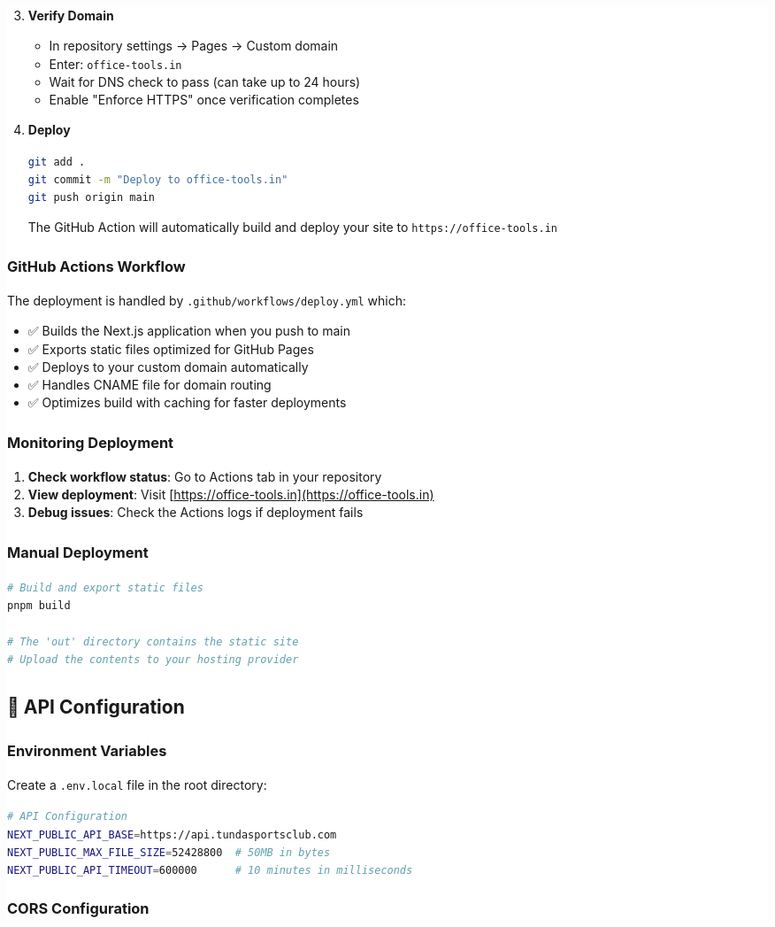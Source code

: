 3. **Verify Domain**
   - In repository settings → Pages → Custom domain
   - Enter: `office-tools.in` 
   - Wait for DNS check to pass (can take up to 24 hours)
   - Enable "Enforce HTTPS" once verification completes

4. **Deploy**
   ```bash
   git add .
   git commit -m "Deploy to office-tools.in"
   git push origin main
   ```
   
   The GitHub Action will automatically build and deploy your site to `https://office-tools.in`

### GitHub Actions Workflow

The deployment is handled by `.github/workflows/deploy.yml` which:
- ✅ Builds the Next.js application when you push to main
- ✅ Exports static files optimized for GitHub Pages  
- ✅ Deploys to your custom domain automatically
- ✅ Handles CNAME file for domain routing
- ✅ Optimizes build with caching for faster deployments

### Monitoring Deployment

1. **Check workflow status**: Go to Actions tab in your repository
2. **View deployment**: Visit [https://office-tools.in](https://office-tools.in)
3. **Debug issues**: Check the Actions logs if deployment fails

### Manual Deployment

```bash
# Build and export static files
pnpm build

# The 'out' directory contains the static site
# Upload the contents to your hosting provider
```

## 🔧 API Configuration

### Environment Variables

Create a `.env.local` file in the root directory:

```bash
# API Configuration
NEXT_PUBLIC_API_BASE=https://api.tundasportsclub.com
NEXT_PUBLIC_MAX_FILE_SIZE=52428800  # 50MB in bytes
NEXT_PUBLIC_API_TIMEOUT=600000      # 10 minutes in milliseconds
```

### CORS Configuration
